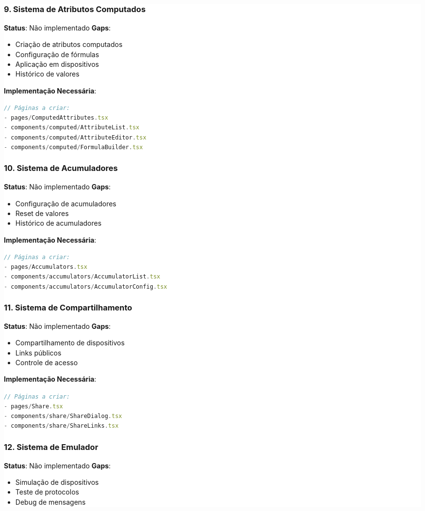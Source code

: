 ### 9. **Sistema de Atributos Computados**
**Status**: Não implementado
**Gaps**:
- Criação de atributos computados
- Configuração de fórmulas
- Aplicação em dispositivos
- Histórico de valores

**Implementação Necessária**:
```typescript
// Páginas a criar:
- pages/ComputedAttributes.tsx
- components/computed/AttributeList.tsx
- components/computed/AttributeEditor.tsx
- components/computed/FormulaBuilder.tsx
```

### 10. **Sistema de Acumuladores**
**Status**: Não implementado
**Gaps**:
- Configuração de acumuladores
- Reset de valores
- Histórico de acumuladores

**Implementação Necessária**:
```typescript
// Páginas a criar:
- pages/Accumulators.tsx
- components/accumulators/AccumulatorList.tsx
- components/accumulators/AccumulatorConfig.tsx
```

### 11. **Sistema de Compartilhamento**
**Status**: Não implementado
**Gaps**:
- Compartilhamento de dispositivos
- Links públicos
- Controle de acesso

**Implementação Necessária**:
```typescript
// Páginas a criar:
- pages/Share.tsx
- components/share/ShareDialog.tsx
- components/share/ShareLinks.tsx
```

### 12. **Sistema de Emulador**
**Status**: Não implementado
**Gaps**:
- Simulação de dispositivos
- Teste de protocolos
- Debug de mensagens
